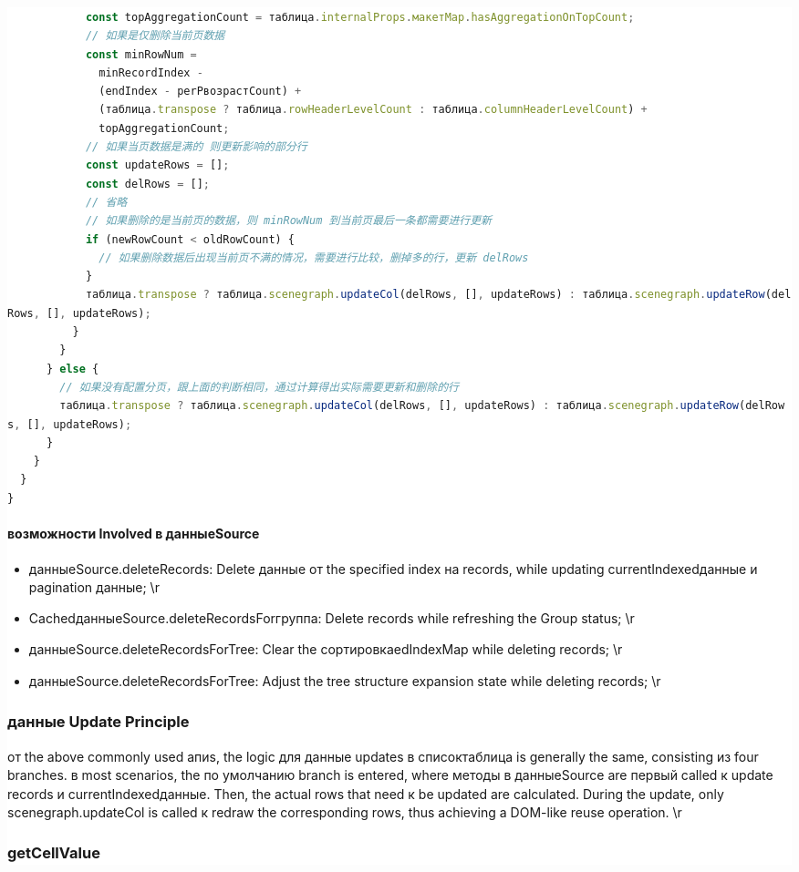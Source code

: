 ```Typescript
            const topAggregationCount = таблица.internalProps.макетMap.hasAggregationOnTopCount;
            // 如果是仅删除当前页数据
            const minRowNum =
              minRecordIndex -
              (endIndex - perPвозрастCount) +
              (таблица.transpose ? таблица.rowHeaderLevelCount : таблица.columnHeaderLevelCount) +
              topAggregationCount;
            // 如果当页数据是满的 则更新影响的部分行
            const updateRows = [];
            const delRows = [];
            // 省略
            // 如果删除的是当前页的数据，则 minRowNum 到当前页最后一条都需要进行更新
            if (newRowCount < oldRowCount) {
              // 如果删除数据后出现当前页不满的情况，需要进行比较，删掉多的行，更新 delRows
            }
            таблица.transpose ? таблица.scenegraph.updateCol(delRows, [], updateRows) : таблица.scenegraph.updateRow(delRows, [], updateRows);
          }
        }
      } else {
        // 如果没有配置分页，跟上面的判断相同，通过计算得出实际需要更新和删除的行
        таблица.transpose ? таблица.scenegraph.updateCol(delRows, [], updateRows) : таблица.scenegraph.updateRow(delRows, [], updateRows);
      }
    }
  }
}    

```
#### возможности Involved в данныеSource

* данныеSource.deleteRecords: Delete данные от the specified index на records, while updating currentIndexedданные и pagination данные;    \r

* CachedданныеSource.deleteRecordsForгруппа: Delete records while refreshing the Group status;    \r

* данныеSource.deleteRecordsForTree: Clear the сортировкаedIndexMap while deleting records; \r

* данныеSource.deleteRecordsForTree: Adjust the tree structure expansion state while deleting records; \r

### данные Update Principle


от the above commonly used апиs, the logic для данные updates в списоктаблица is generally the same, consisting из four branches. в most scenarios, the по умолчанию branch is entered, where методы в данныеSource are первый called к update records и currentIndexedданные. Then, the actual rows that need к be updated are calculated. During the update, only scenegraph.updateCol is called к redraw the corresponding rows, thus achieving a DOM-like reuse operation. \r

### getCellValue
